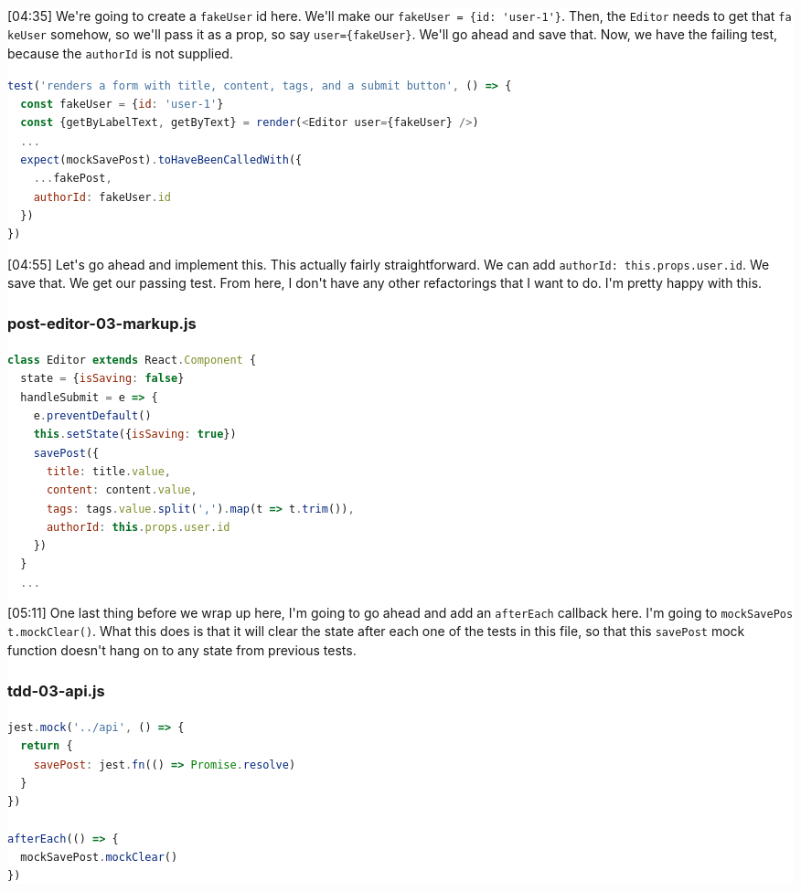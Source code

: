 [04:35] We're going to create a `fakeUser` id here. We'll make our `fakeUser = {id: 'user-1'}`. Then, the `Editor` needs to get that `fakeUser` somehow, so we'll pass it as a prop, so say `user={fakeUser}`. We'll go ahead and save that. Now, we have the failing test, because the `authorId` is not supplied.

```javascript
test('renders a form with title, content, tags, and a submit button', () => {
  const fakeUser = {id: 'user-1'}
  const {getByLabelText, getByText} = render(<Editor user={fakeUser} />)
  ...
  expect(mockSavePost).toHaveBeenCalledWith({
    ...fakePost,
    authorId: fakeUser.id
  })
})
```

[04:55] Let's go ahead and implement this. This actually fairly straightforward. We can add `authorId: this.props.user.id`. We save that. We get our passing test. From here, I don't have any other refactorings that I want to do. I'm pretty happy with this.

### post-editor-03-markup.js
```javascript
class Editor extends React.Component {
  state = {isSaving: false}
  handleSubmit = e => {
    e.preventDefault()
    this.setState({isSaving: true})
    savePost({
      title: title.value,
      content: content.value,
      tags: tags.value.split(',').map(t => t.trim()),
      authorId: this.props.user.id
    })
  }
  ...
```

[05:11] One last thing before we wrap up here, I'm going to go ahead and add an `afterEach` callback here. I'm going to `mockSavePost.mockClear()`. What this does is that it will clear the state after each one of the tests in this file, so that this `savePost` mock function doesn't hang on to any state from previous tests.

### tdd-03-api.js
```javascript
jest.mock('../api', () => {
  return {
    savePost: jest.fn(() => Promise.resolve)
  }
})

afterEach(() => {
  mockSavePost.mockClear()
})
```
